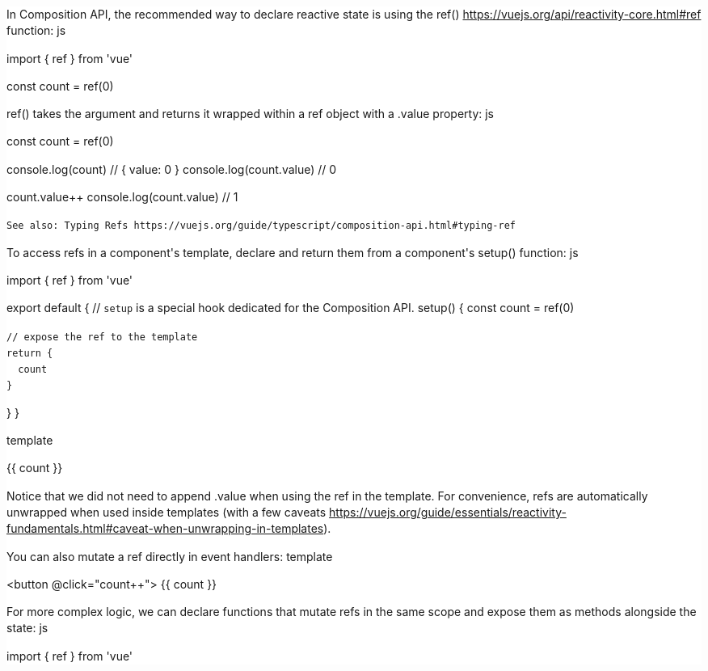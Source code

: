 In Composition API, the recommended way to declare reactive state is using the ref() https://vuejs.org/api/reactivity-core.html#ref function:
js

import { ref } from 'vue'

const count = ref(0)

ref() takes the argument and returns it wrapped within a ref object with a .value property:
js

const count = ref(0)

console.log(count) // { value: 0 }
console.log(count.value) // 0

count.value++
console.log(count.value) // 1

    See also: Typing Refs https://vuejs.org/guide/typescript/composition-api.html#typing-ref

To access refs in a component's template, declare and return them from a component's setup() function:
js

import { ref } from 'vue'

export default {
// `setup` is a special hook dedicated for the Composition API.
setup() {
const count = ref(0)

    // expose the ref to the template
    return {
      count
    }

}
}

template

<div>{{ count }}</div>

Notice that we did not need to append .value when using the ref in the template. For convenience, refs are automatically unwrapped when used inside templates (with a few caveats https://vuejs.org/guide/essentials/reactivity-fundamentals.html#caveat-when-unwrapping-in-templates).

You can also mutate a ref directly in event handlers:
template

<button @click="count++">
{{ count }}
</button>

For more complex logic, we can declare functions that mutate refs in the same scope and expose them as methods alongside the state:
js

import { ref } from 'vue'
